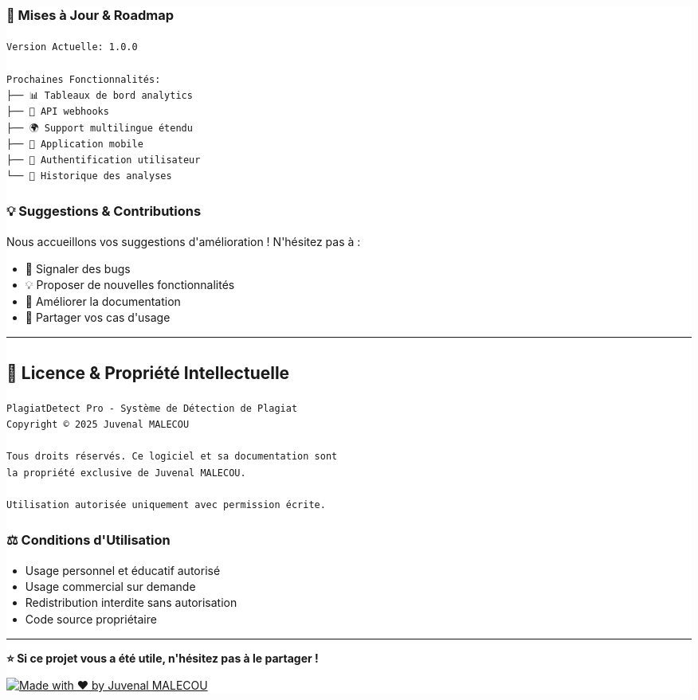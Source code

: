 ### **🔄 Mises à Jour & Roadmap**
```
Version Actuelle: 1.0.0

Prochaines Fonctionnalités:
├── 📊 Tableaux de bord analytics
├── 🔗 API webhooks
├── 🌍 Support multilingue étendu
├── 📱 Application mobile
├── 🔐 Authentification utilisateur
└── 💾 Historique des analyses
```

### **💡 Suggestions & Contributions**
Nous accueillons vos suggestions d'amélioration ! N'hésitez pas à :
- 🐛 Signaler des bugs
- 💡 Proposer de nouvelles fonctionnalités  
- 📖 Améliorer la documentation
- 🧪 Partager vos cas d'usage

---

## 📄 Licence & Propriété Intellectuelle

```
PlagiatDetect Pro - Système de Détection de Plagiat
Copyright © 2025 Juvenal MALECOU

Tous droits réservés. Ce logiciel et sa documentation sont 
la propriété exclusive de Juvenal MALECOU.

Utilisation autorisée uniquement avec permission écrite.
```

### **⚖️ Conditions d'Utilisation**
- Usage personnel et éducatif autorisé
- Usage commercial sur demande
- Redistribution interdite sans autorisation
- Code source propriétaire

---

**⭐ Si ce projet vous a été utile, n'hésitez pas à le partager !**

[![Made with ❤️ by Juvenal MALECOU](https://img.shields.io/badge/Made%20with-%E2%9D%A4%EF%B8%8F-red.svg)](https://github.com/juvenal-malecou)

